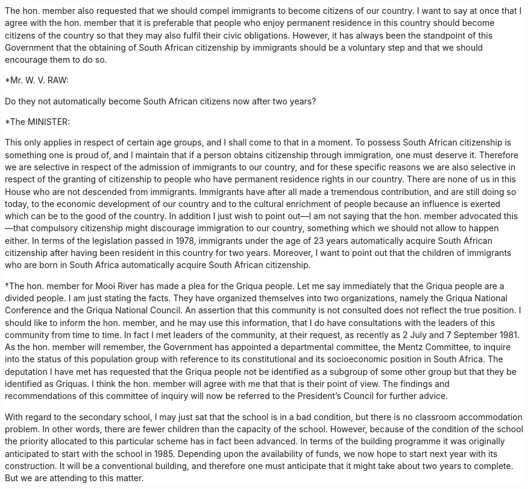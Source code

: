 <p>The hon. member also requested that we should compel immigrants to become citizens of our country. I want to say at once that I agree with the hon. member that it is preferable that people who enjoy permanent residence in this country should become citizens of the country so that they may also fulfil their civic obligations. However, it has always been the standpoint of this Government that the obtaining of South African citizenship by immigrants should be a voluntary step and that we should encourage them to do so.</p>

</speech>

<speech by="#raw">

<from>*Mr. <person refersTo="hansard_za">W. V. RAW</person>:</from>

<p>Do they not automatically become South African citizens now after two years?</p>

</speech>

<speech by="#minister">

<from>*The <person refersTo="hansard_za">MINISTER</person>:</from>

<p>This only applies in respect of certain age groups, and I shall come to that in a moment. To possess South African citizenship is something one is proud of, and I maintain that if a person obtains citizenship through immigration, one must deserve it. Therefore we are selective in respect of the admission of immigrants to our country, and for these specific reasons we are also selective in respect of the granting of citizenship to people who have permanent residence rights in our country. There are none of us in this House who are not descended from immigrants. Immigrants have after all made a tremendous contribution, and are still doing so today, to the economic development of our country and to the cultural enrichment of people because an influence is exerted which can be to the good of the country. In addition I just wish to point out&#x2014;I am not saying that the hon. member advocated this&#x2014;that compulsory citizenship might discourage immigration to our country, something which we should not allow to happen either. In terms of the legislation passed in 1978, immigrants under the age of 23 years automatically acquire South African citizenship after having been resident in this country for two years. Moreover, I want to point out that the children of immigrants who are born in South Africa automatically acquire South African citizenship.</p>

<p>&#x2020;The hon. member for Mooi River has made a plea for the Griqua people. Let me <span class="col_5507-5508" refersTo="page_1088"/>say immediately that the Griqua people are a divided people. I am just stating the facts. They have organized themselves into two organizations, namely the Griqua National Conference and the Griqua National Council. An assertion that this community is not consulted does not reflect the true position. I should like to inform the hon. member, and he may use this information, that I do have consultations with the leaders of this community from time to time. In fact I met leaders of the community, at their request, as recently as 2 July and 7 September 1981. As the hon. member will remember, the Government has appointed a departmental committee, the Mentz Committee, to inquire into the status of this population group with reference to its constitutional and its socioeconomic position in South Africa. The deputation I have met has requested that the Griqua people not be identified as a subgroup of some other group but that they be identified as Griquas. I think the hon. member will agree with me that that is their point of view. The findings and recommendations of this committee of inquiry will now be referred to the President&#x2019;s Council for further advice.</p>

<p>With regard to the secondary school, I may just sat that the school is in a bad condition, but there is no classroom accommodation problem. In other words, there are fewer children than the capacity of the school. However, because of the condition of the school the priority allocated to this particular scheme has in fact been advanced. In terms of the building programme it was originally anticipated to start with the school in 1985. Depending upon the availability of funds, we now hope to start next year with its construction. It will be a conventional building, and therefore one must anticipate that it might take about two years to complete. But we are attending to this matter.</p>

